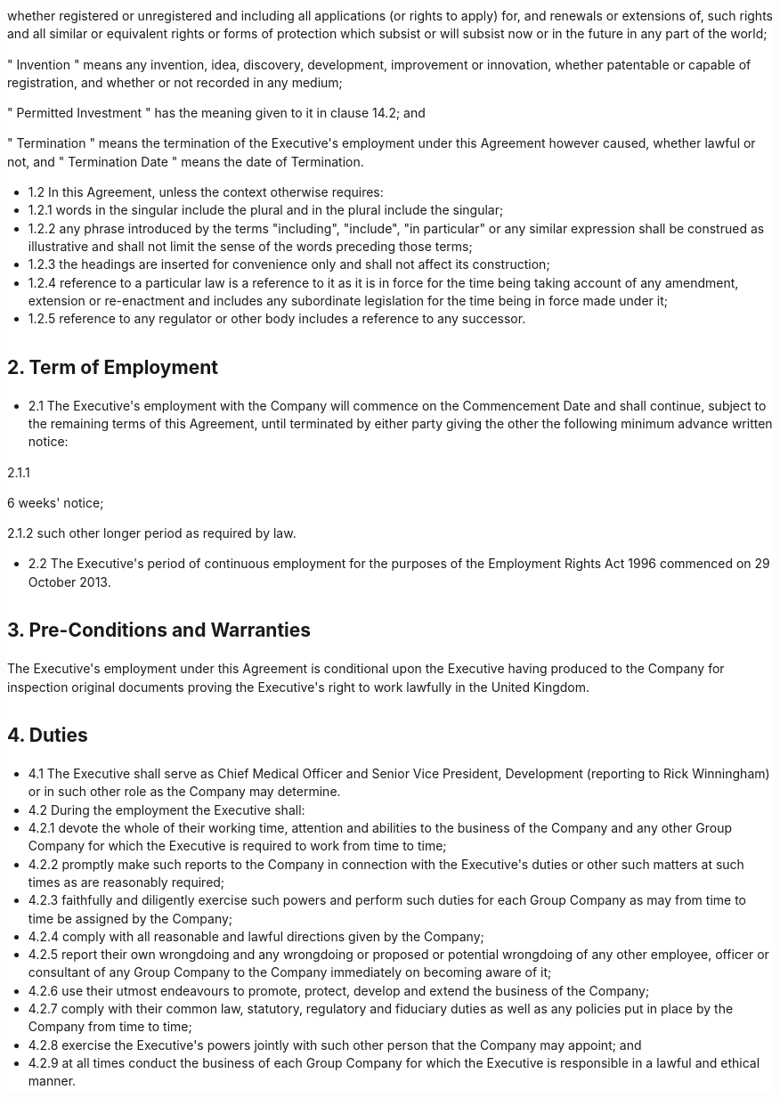 whether registered or unregistered and including all applications (or rights to apply) for, and renewals or extensions of, such rights and all similar or equivalent rights or forms of protection which subsist or will subsist now or in the future in any part of the world;

" Invention " means any invention, idea, discovery, development, improvement or innovation, whether patentable or capable of registration, and whether or not recorded in any medium;

" Permitted Investment " has the meaning given to it in clause 14.2; and

" Termination " means the termination of the Executive's employment under this Agreement however caused, whether lawful or not, and " Termination Date " means the date of Termination.

- 1.2 In this Agreement, unless the context otherwise requires:
- 1.2.1 words in the singular include the plural and in the plural include the singular;
- 1.2.2 any phrase introduced by the terms "including", "include", "in particular" or any similar expression shall be construed as illustrative and shall not limit the sense of the words preceding those terms;
- 1.2.3 the headings are inserted for convenience only and shall not affect its construction;
- 1.2.4 reference to a particular law is a reference to it as it is in force for the time being taking account of any amendment, extension or re-enactment and includes any subordinate legislation for the time being in force made under it;
- 1.2.5 reference to any regulator or other body includes a reference to any successor.

## 2. Term of Employment

- 2.1 The Executive's employment with the Company will commence on the Commencement Date and shall continue, subject to the remaining terms of this Agreement, until terminated by either party giving the other the following minimum advance written notice:

2.1.1

6 weeks' notice;

2.1.2 such other longer period as required by law.

- 2.2 The Executive's period of continuous employment for the purposes of the Employment Rights Act 1996 commenced on 29 October 2013.

## 3. Pre-Conditions and Warranties

The Executive's employment under this Agreement is conditional upon the Executive having produced to the Company for inspection original documents proving the Executive's right to work lawfully in the United Kingdom.

## 4. Duties

- 4.1 The Executive shall serve as Chief Medical Officer and Senior Vice President, Development (reporting to Rick Winningham) or in such other role as the Company may determine.
- 4.2 During the employment the Executive shall:
- 4.2.1 devote the whole of their working time, attention and abilities to the business of the Company and any other Group Company for which the Executive is required to work from time to time;
- 4.2.2 promptly make such reports to the Company in connection with the Executive's duties or other such matters at such times as are reasonably required;
- 4.2.3 faithfully and diligently exercise such powers and perform such duties for each Group Company as may from time to time be assigned by the Company;
- 4.2.4 comply with all reasonable and lawful directions given by the Company;
- 4.2.5 report their own wrongdoing and any wrongdoing or proposed or potential wrongdoing of any other employee, officer or consultant of any Group Company to the Company immediately on becoming aware of it;
- 4.2.6 use their utmost endeavours to promote, protect, develop and extend the business of the Company;
- 4.2.7 comply with their common law, statutory, regulatory and fiduciary duties as well as any policies put in place by the Company from time to time;
- 4.2.8 exercise the Executive's powers jointly with such other person that the Company may appoint; and
- 4.2.9 at all times conduct the business of each Group Company for which the Executive is responsible in a lawful and ethical manner.